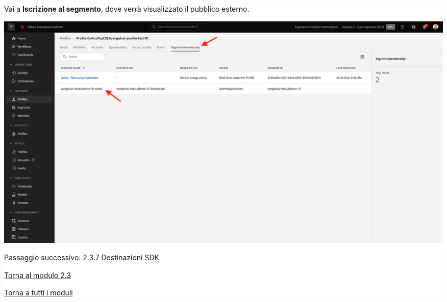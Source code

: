 Vai a **Iscrizione al segmento**, dove verrà visualizzato il pubblico esterno.

![SegBuilder tipi di pubblico esterni 1](images/extAudProfileUI2.png)

Passaggio successivo: [2.3.7 Destinazioni SDK](./ex7.md)

[Torna al modulo 2.3](./real-time-cdp-build-a-segment-take-action.md)

[Torna a tutti i moduli](../../../overview.md)
